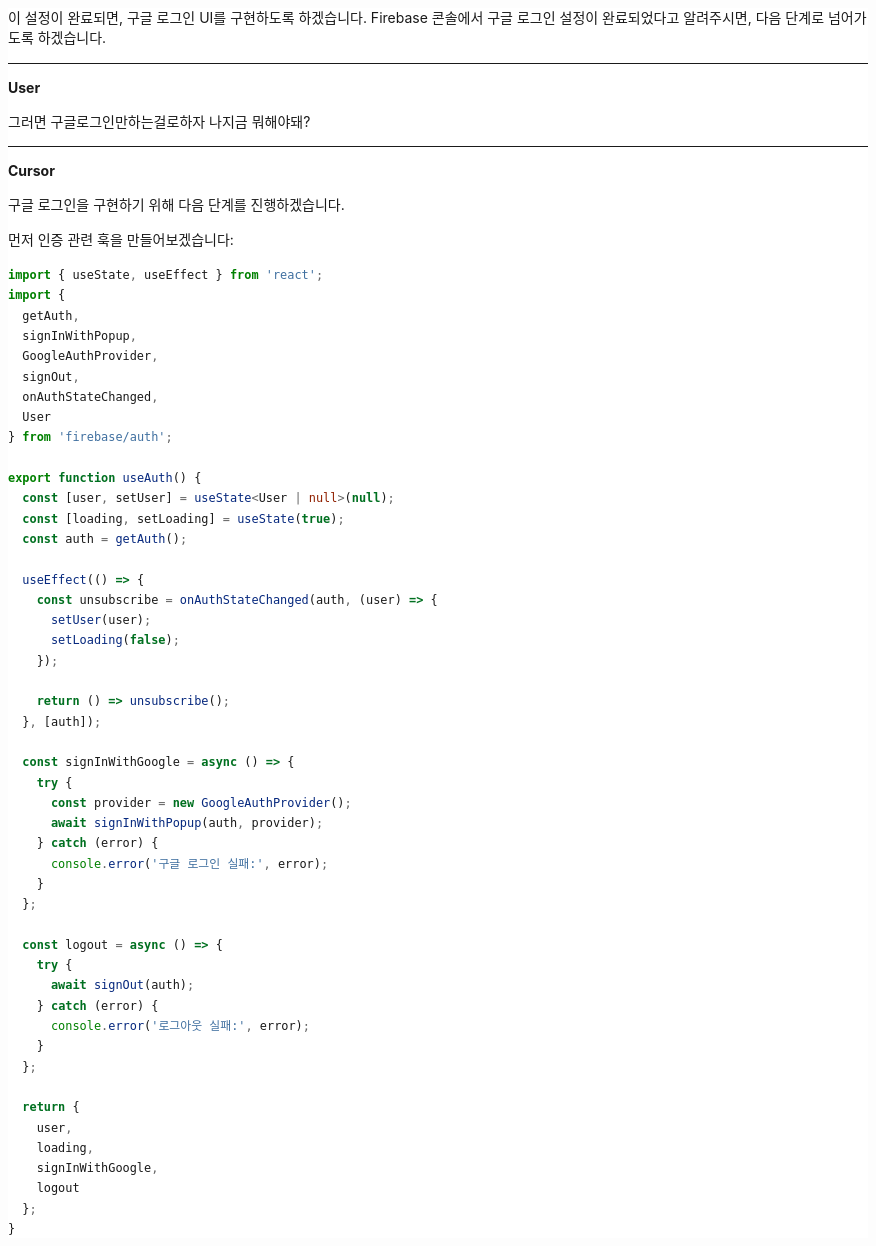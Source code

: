 이 설정이 완료되면, 구글 로그인 UI를 구현하도록 하겠습니다. Firebase 콘솔에서 구글 로그인 설정이 완료되었다고 알려주시면, 다음 단계로 넘어가도록 하겠습니다.

---

**User**

그러면 구글로그인만하는걸로하자 나지금 뭐해야돼?

---

**Cursor**

구글 로그인을 구현하기 위해 다음 단계를 진행하겠습니다.

먼저 인증 관련 훅을 만들어보겠습니다:


```typescript
import { useState, useEffect } from 'react';
import { 
  getAuth, 
  signInWithPopup, 
  GoogleAuthProvider, 
  signOut,
  onAuthStateChanged,
  User
} from 'firebase/auth';

export function useAuth() {
  const [user, setUser] = useState<User | null>(null);
  const [loading, setLoading] = useState(true);
  const auth = getAuth();

  useEffect(() => {
    const unsubscribe = onAuthStateChanged(auth, (user) => {
      setUser(user);
      setLoading(false);
    });

    return () => unsubscribe();
  }, [auth]);

  const signInWithGoogle = async () => {
    try {
      const provider = new GoogleAuthProvider();
      await signInWithPopup(auth, provider);
    } catch (error) {
      console.error('구글 로그인 실패:', error);
    }
  };

  const logout = async () => {
    try {
      await signOut(auth);
    } catch (error) {
      console.error('로그아웃 실패:', error);
    }
  };

  return {
    user,
    loading,
    signInWithGoogle,
    logout
  };
}
```
